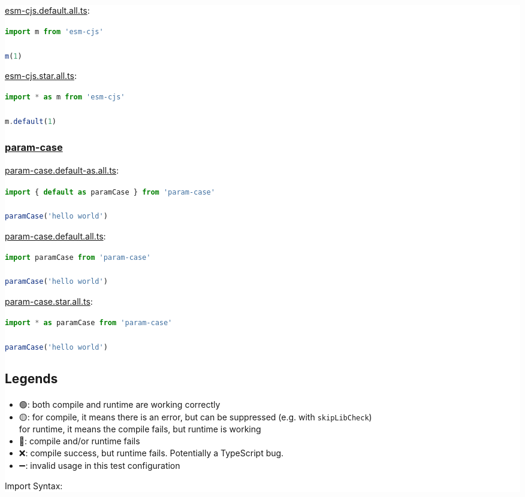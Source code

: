 [esm-cjs.default.all.ts](./ts/esm-cjs.default.all.ts):

```ts
import m from 'esm-cjs'

m(1)

```

[esm-cjs.star.all.ts](./ts/esm-cjs.star.all.ts):

```ts
import * as m from 'esm-cjs'

m.default(1)

```

### [param-case](../../README.md#param-case)

[param-case.default-as.all.ts](./ts/param-case.default-as.all.ts):

```ts
import { default as paramCase } from 'param-case'

paramCase('hello world')

```

[param-case.default.all.ts](./ts/param-case.default.all.ts):

```ts
import paramCase from 'param-case'

paramCase('hello world')

```

[param-case.star.all.ts](./ts/param-case.star.all.ts):

```ts
import * as paramCase from 'param-case'

paramCase('hello world')

```

## Legends

- 🟢: both compile and runtime are working correctly
- 🟡: for compile, it means there is an error, but can be suppressed (e.g. with `skipLibCheck`)\
  for runtime, it means the compile fails, but runtime is working
- 🔴: compile and/or runtime fails
- ❌: compile success, but runtime fails. Potentially a TypeScript bug.
- ➖: invalid usage in this test configuration

Import Syntax:
